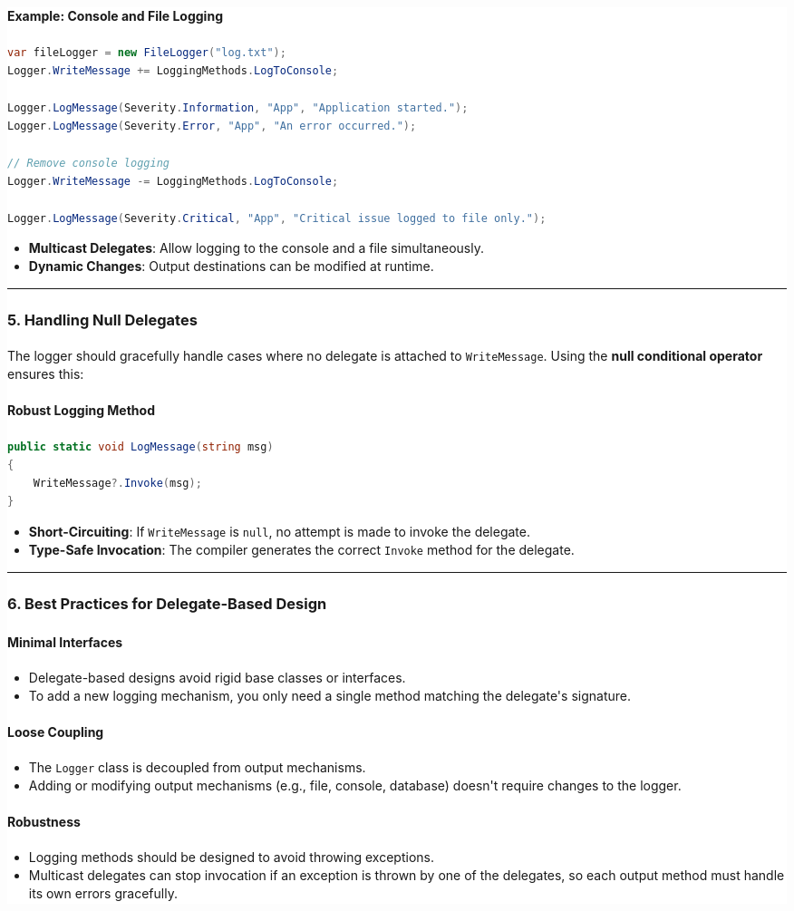 #### **Example: Console and File Logging**
```csharp
var fileLogger = new FileLogger("log.txt");
Logger.WriteMessage += LoggingMethods.LogToConsole;

Logger.LogMessage(Severity.Information, "App", "Application started.");
Logger.LogMessage(Severity.Error, "App", "An error occurred.");

// Remove console logging
Logger.WriteMessage -= LoggingMethods.LogToConsole;

Logger.LogMessage(Severity.Critical, "App", "Critical issue logged to file only.");
```

- **Multicast Delegates**: Allow logging to the console and a file simultaneously.
- **Dynamic Changes**: Output destinations can be modified at runtime.

---

### **5. Handling Null Delegates**

The logger should gracefully handle cases where no delegate is attached to `WriteMessage`. Using the **null conditional operator** ensures this:

#### **Robust Logging Method**
```csharp
public static void LogMessage(string msg)
{
    WriteMessage?.Invoke(msg);
}
```

- **Short-Circuiting**: If `WriteMessage` is `null`, no attempt is made to invoke the delegate.
- **Type-Safe Invocation**: The compiler generates the correct `Invoke` method for the delegate.

---

### **6. Best Practices for Delegate-Based Design**

#### **Minimal Interfaces**
- Delegate-based designs avoid rigid base classes or interfaces.
- To add a new logging mechanism, you only need a single method matching the delegate's signature.

#### **Loose Coupling**
- The `Logger` class is decoupled from output mechanisms. 
- Adding or modifying output mechanisms (e.g., file, console, database) doesn't require changes to the logger.

#### **Robustness**
- Logging methods should be designed to avoid throwing exceptions. 
- Multicast delegates can stop invocation if an exception is thrown by one of the delegates, so each output method must handle its own errors gracefully.
